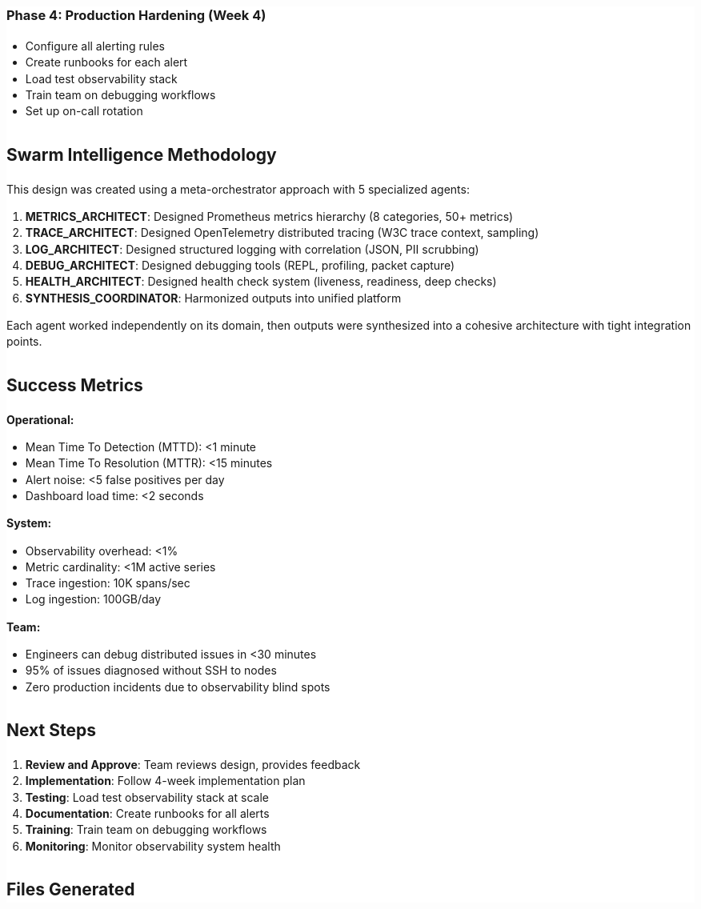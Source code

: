 ### Phase 4: Production Hardening (Week 4)
- Configure all alerting rules
- Create runbooks for each alert
- Load test observability stack
- Train team on debugging workflows
- Set up on-call rotation

## Swarm Intelligence Methodology

This design was created using a meta-orchestrator approach with 5 specialized agents:

1. **METRICS_ARCHITECT**: Designed Prometheus metrics hierarchy (8 categories, 50+ metrics)
2. **TRACE_ARCHITECT**: Designed OpenTelemetry distributed tracing (W3C trace context, sampling)
3. **LOG_ARCHITECT**: Designed structured logging with correlation (JSON, PII scrubbing)
4. **DEBUG_ARCHITECT**: Designed debugging tools (REPL, profiling, packet capture)
5. **HEALTH_ARCHITECT**: Designed health check system (liveness, readiness, deep checks)
6. **SYNTHESIS_COORDINATOR**: Harmonized outputs into unified platform

Each agent worked independently on its domain, then outputs were synthesized into a cohesive architecture with tight integration points.

## Success Metrics

**Operational:**
- Mean Time To Detection (MTTD): <1 minute
- Mean Time To Resolution (MTTR): <15 minutes
- Alert noise: <5 false positives per day
- Dashboard load time: <2 seconds

**System:**
- Observability overhead: <1%
- Metric cardinality: <1M active series
- Trace ingestion: 10K spans/sec
- Log ingestion: 100GB/day

**Team:**
- Engineers can debug distributed issues in <30 minutes
- 95% of issues diagnosed without SSH to nodes
- Zero production incidents due to observability blind spots

## Next Steps

1. **Review and Approve**: Team reviews design, provides feedback
2. **Implementation**: Follow 4-week implementation plan
3. **Testing**: Load test observability stack at scale
4. **Documentation**: Create runbooks for all alerts
5. **Training**: Train team on debugging workflows
6. **Monitoring**: Monitor observability system health

## Files Generated
